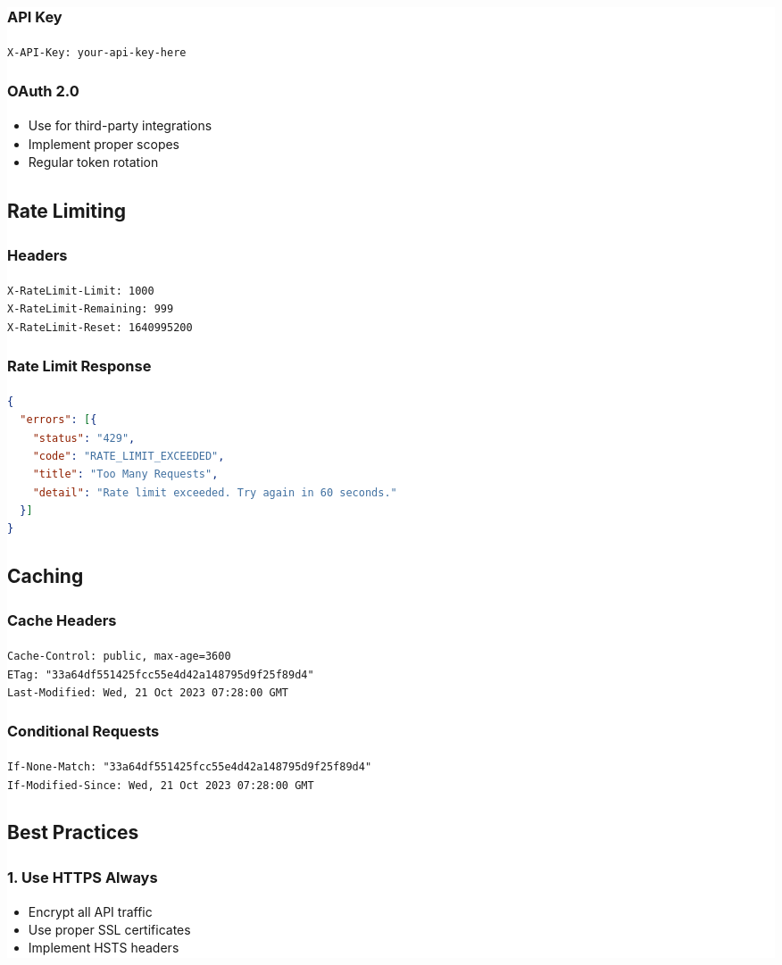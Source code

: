 ### API Key
```http
X-API-Key: your-api-key-here
```

### OAuth 2.0
- Use for third-party integrations
- Implement proper scopes
- Regular token rotation

## Rate Limiting

### Headers
```http
X-RateLimit-Limit: 1000
X-RateLimit-Remaining: 999
X-RateLimit-Reset: 1640995200
```

### Rate Limit Response
```json
{
  "errors": [{
    "status": "429",
    "code": "RATE_LIMIT_EXCEEDED",
    "title": "Too Many Requests",
    "detail": "Rate limit exceeded. Try again in 60 seconds."
  }]
}
```

## Caching

### Cache Headers
```http
Cache-Control: public, max-age=3600
ETag: "33a64df551425fcc55e4d42a148795d9f25f89d4"
Last-Modified: Wed, 21 Oct 2023 07:28:00 GMT
```

### Conditional Requests
```http
If-None-Match: "33a64df551425fcc55e4d42a148795d9f25f89d4"
If-Modified-Since: Wed, 21 Oct 2023 07:28:00 GMT
```

## Best Practices

### 1. Use HTTPS Always
- Encrypt all API traffic
- Use proper SSL certificates
- Implement HSTS headers
